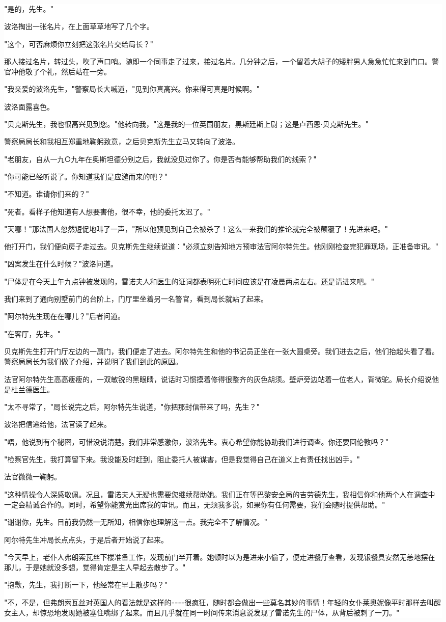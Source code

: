 "是的，先生。"

波洛掏出一张名片，在上面草草地写了几个字。

"这个，可否麻烦你立刻把这张名片交给局长？"

那人接过名片，转过头，吹了声口哨。随即一个同事走了过来，接过名片。几分钟之后，一个留着大胡子的矮胖男人急急忙忙来到门口。警官冲他敬了个礼，然后站在一旁。

"我亲爱的波洛先生，"警察局长大喊道，"见到你真高兴。你来得可真是时候啊。"

波洛面露喜色。

"贝克斯先生，我也很高兴见到您。"他转向我，"这是我的一位英国朋友，黑斯廷斯上尉；这是卢西恩·贝克斯先生。"

警察局局长和我相互郑重地鞠躬致意，之后贝克斯先生立马又转向了波洛。

"老朋友，自从一九○九年在奥斯坦德分别之后，我就没见过你了。你是否有能够帮助我们的线索？"

"你可能已经听说了。你知道我们是应邀而来的吧？"

"不知道。谁请你们来的？"

"死者。看样子他知道有人想要害他，很不幸，他的委托太迟了。"

"天哪！"那法国人忽然短促地叫了一声，"所以他预见到自己会被杀了！这么一来我们的推论就完全被颠覆了！先进来吧。"

他打开门，我们便向房子走过去。贝克斯先生继续说道："必须立刻告知地方预审法官阿尔特先生。他刚刚检查完犯罪现场，正准备审讯。"

"凶案发生在什么时候？"波洛问道。

"尸体是在今天上午九点钟被发现的，雷诺夫人和医生的证词都表明死亡时间应该是在凌晨两点左右。还是请进来吧。"

我们来到了通向别墅前门的台阶上，门厅里坐着另一名警官，看到局长就站了起来。

"阿尔特先生现在在哪儿？"后者问道。

"在客厅，先生。"

贝克斯先生打开门厅左边的一扇门，我们便走了进去。阿尔特先生和他的书记员正坐在一张大圆桌旁。我们进去之后，他们抬起头看了看。警察局局长为我们做了介绍，并说明了我们到此的原因。

法官阿尔特先生高高瘦瘦的，一双敏锐的黑眼睛，说话时习惯摸着修得很整齐的灰色胡须。壁炉旁边站着一位老人，背微驼。局长介绍说他是杜兰德医生。

"太不寻常了，"局长说完之后，阿尔特先生说道，"你把那封信带来了吗，先生？"

波洛把信递给他，法官读了起来。

"唔，他说到有个秘密，可惜没说清楚。我们非常感激你，波洛先生。衷心希望你能协助我们进行调查。你还要回伦敦吗？"

"检察官先生，我打算留下来。我没能及时赶到，阻止委托人被谋害，但是我觉得自己在道义上有责任找出凶手。"

法官微微一鞠躬。

"这种情操令人深感敬佩。况且，雷诺夫人无疑也需要您继续帮助她。我们正在等巴黎安全局的吉劳德先生，我相信你和他两个人在调查中一定会精诚合作的。同时，希望你能赏光出席我的审讯。而且，无须我多说，如果你有任何需要，我们会随时提供帮助。"

"谢谢你，先生。目前我仍然一无所知，相信你也理解这一点。我完全不了解情况。"

阿尔特先生冲局长点点头，于是后者开始说了起来。

"今天早上，老仆人弗朗索瓦丝下楼准备工作，发现前门半开着。她顿时以为是进来小偷了，便走进餐厅查看，发现银餐具安然无恙地摆在那儿，于是她就没多想，觉得肯定是主人早起去散步了。"

"抱歉，先生，我打断一下，他经常在早上散步吗？"

"不，不是，但弗朗索瓦丝对英国人的看法就是这样的----很疯狂，随时都会做出一些莫名其妙的事情！年轻的女仆莱奥妮像平时那样去叫醒女主人，却惊恐地发现她被塞住嘴绑了起来。而且几乎就在同一时间传来消息说发现了雷诺先生的尸体，从背后被刺了一刀。"
